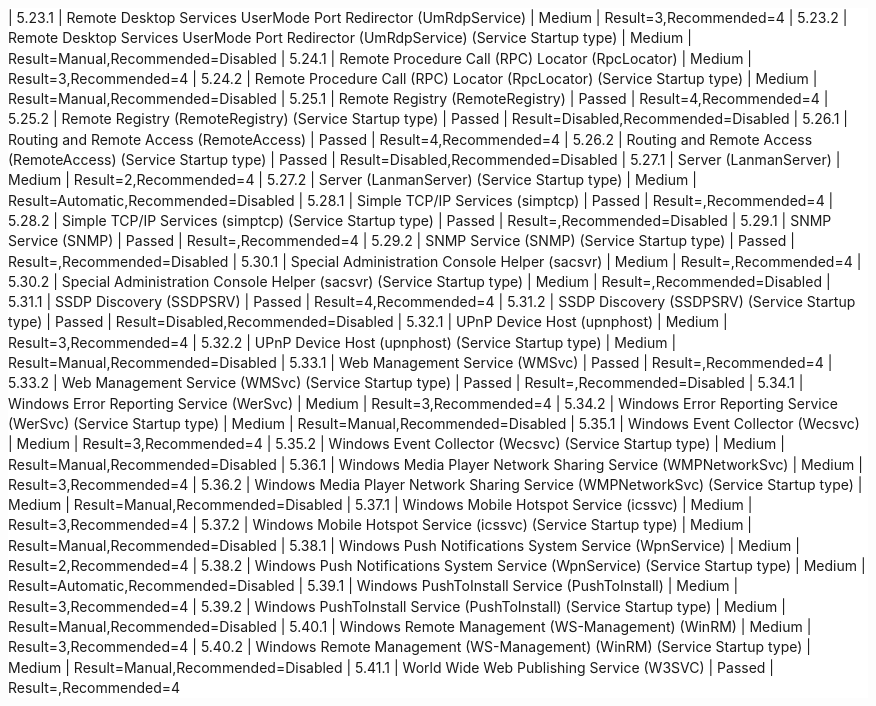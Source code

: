 | 5.23.1 | Remote Desktop Services UserMode Port Redirector (UmRdpService) | Medium | Result=3,Recommended=4
| 5.23.2 | Remote Desktop Services UserMode Port Redirector (UmRdpService) (Service Startup type) | Medium | Result=Manual,Recommended=Disabled
| 5.24.1 | Remote Procedure Call (RPC) Locator (RpcLocator) | Medium | Result=3,Recommended=4
| 5.24.2 | Remote Procedure Call (RPC) Locator (RpcLocator) (Service Startup type) | Medium | Result=Manual,Recommended=Disabled
| 5.25.1 | Remote Registry (RemoteRegistry) | Passed | Result=4,Recommended=4
| 5.25.2 | Remote Registry (RemoteRegistry) (Service Startup type) | Passed | Result=Disabled,Recommended=Disabled
| 5.26.1 | Routing and Remote Access (RemoteAccess) | Passed | Result=4,Recommended=4
| 5.26.2 | Routing and Remote Access (RemoteAccess) (Service Startup type) | Passed | Result=Disabled,Recommended=Disabled
| 5.27.1 | Server (LanmanServer) | Medium | Result=2,Recommended=4
| 5.27.2 | Server (LanmanServer) (Service Startup type) | Medium | Result=Automatic,Recommended=Disabled
| 5.28.1 | Simple TCP/IP Services (simptcp) | Passed | Result=,Recommended=4
| 5.28.2 | Simple TCP/IP Services (simptcp) (Service Startup type) | Passed | Result=,Recommended=Disabled
| 5.29.1 | SNMP Service (SNMP) | Passed | Result=,Recommended=4
| 5.29.2 | SNMP Service (SNMP) (Service Startup type) | Passed | Result=,Recommended=Disabled
| 5.30.1 | Special Administration Console Helper (sacsvr) | Medium | Result=,Recommended=4
| 5.30.2 | Special Administration Console Helper (sacsvr) (Service Startup type) | Medium | Result=,Recommended=Disabled
| 5.31.1 | SSDP Discovery (SSDPSRV) | Passed | Result=4,Recommended=4
| 5.31.2 | SSDP Discovery (SSDPSRV) (Service Startup type) | Passed | Result=Disabled,Recommended=Disabled
| 5.32.1 | UPnP Device Host (upnphost) | Medium | Result=3,Recommended=4
| 5.32.2 | UPnP Device Host (upnphost) (Service Startup type) | Medium | Result=Manual,Recommended=Disabled
| 5.33.1 | Web Management Service (WMSvc) | Passed | Result=,Recommended=4
| 5.33.2 | Web Management Service (WMSvc) (Service Startup type) | Passed | Result=,Recommended=Disabled
| 5.34.1 | Windows Error Reporting Service (WerSvc) | Medium | Result=3,Recommended=4
| 5.34.2 | Windows Error Reporting Service (WerSvc) (Service Startup type) | Medium | Result=Manual,Recommended=Disabled
| 5.35.1 | Windows Event Collector (Wecsvc) | Medium | Result=3,Recommended=4
| 5.35.2 | Windows Event Collector (Wecsvc) (Service Startup type) | Medium | Result=Manual,Recommended=Disabled
| 5.36.1 | Windows Media Player Network Sharing Service (WMPNetworkSvc) | Medium | Result=3,Recommended=4
| 5.36.2 | Windows Media Player Network Sharing Service (WMPNetworkSvc) (Service Startup type) | Medium | Result=Manual,Recommended=Disabled
| 5.37.1 | Windows Mobile Hotspot Service (icssvc) | Medium | Result=3,Recommended=4
| 5.37.2 | Windows Mobile Hotspot Service (icssvc) (Service Startup type) | Medium | Result=Manual,Recommended=Disabled
| 5.38.1 | Windows Push Notifications System Service (WpnService) | Medium | Result=2,Recommended=4
| 5.38.2 | Windows Push Notifications System Service (WpnService) (Service Startup type) | Medium | Result=Automatic,Recommended=Disabled
| 5.39.1 | Windows PushToInstall Service (PushToInstall) | Medium | Result=3,Recommended=4
| 5.39.2 | Windows PushToInstall Service (PushToInstall) (Service Startup type) | Medium | Result=Manual,Recommended=Disabled
| 5.40.1 | Windows Remote Management (WS-Management) (WinRM) | Medium | Result=3,Recommended=4
| 5.40.2 | Windows Remote Management (WS-Management) (WinRM) (Service Startup type) | Medium | Result=Manual,Recommended=Disabled
| 5.41.1 | World Wide Web Publishing Service (W3SVC) | Passed | Result=,Recommended=4